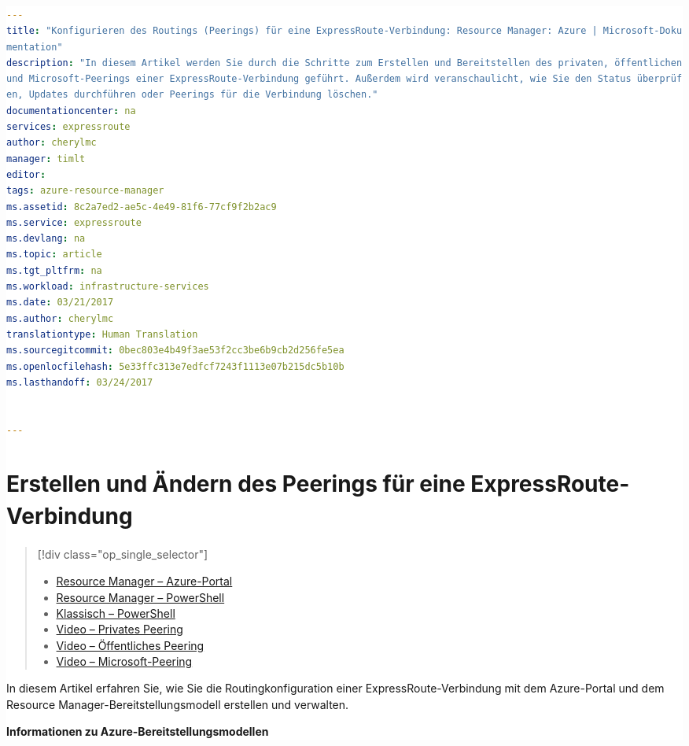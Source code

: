 ```yaml
---
title: "Konfigurieren des Routings (Peerings) für eine ExpressRoute-Verbindung: Resource Manager: Azure | Microsoft-Dokumentation"
description: "In diesem Artikel werden Sie durch die Schritte zum Erstellen und Bereitstellen des privaten, öffentlichen und Microsoft-Peerings einer ExpressRoute-Verbindung geführt. Außerdem wird veranschaulicht, wie Sie den Status überprüfen, Updates durchführen oder Peerings für die Verbindung löschen."
documentationcenter: na
services: expressroute
author: cherylmc
manager: timlt
editor: 
tags: azure-resource-manager
ms.assetid: 8c2a7ed2-ae5c-4e49-81f6-77cf9f2b2ac9
ms.service: expressroute
ms.devlang: na
ms.topic: article
ms.tgt_pltfrm: na
ms.workload: infrastructure-services
ms.date: 03/21/2017
ms.author: cherylmc
translationtype: Human Translation
ms.sourcegitcommit: 0bec803e4b49f3ae53f2cc3be6b9cb2d256fe5ea
ms.openlocfilehash: 5e33ffc313e7edfcf7243f1113e07b215dc5b10b
ms.lasthandoff: 03/24/2017


---
```

# <a name="create-and-modify-peering-for-an-expressroute-circuit"></a>Erstellen und Ändern des Peerings für eine ExpressRoute-Verbindung
> [!div class="op_single_selector"]
> * [Resource Manager – Azure-Portal](expressroute-howto-routing-portal-resource-manager.md)
> * [Resource Manager – PowerShell](expressroute-howto-routing-arm.md)
> * [Klassisch – PowerShell](expressroute-howto-routing-classic.md)
> * [Video – Privates Peering](http://azure.microsoft.com/documentation/videos/azure-expressroute-how-to-set-up-azure-private-peering-for-your-expressroute-circuit)
> * [Video – Öffentliches Peering](http://azure.microsoft.com/documentation/videos/azure-expressroute-how-to-set-up-azure-public-peering-for-your-expressroute-circuit)
> * [Video – Microsoft-Peering](http://azure.microsoft.com/documentation/videos/azure-expressroute-how-to-set-up-microsoft-peering-for-your-expressroute-circuit)
> 
> 

In diesem Artikel erfahren Sie, wie Sie die Routingkonfiguration einer ExpressRoute-Verbindung mit dem Azure-Portal und dem Resource Manager-Bereitstellungsmodell erstellen und verwalten.

**Informationen zu Azure-Bereitstellungsmodellen**
